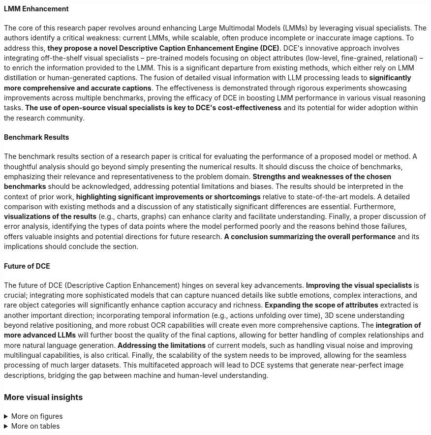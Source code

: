 #### LMM Enhancement
The core of this research paper revolves around enhancing Large Multimodal Models (LMMs) by leveraging visual specialists.  The authors identify a critical weakness: current LMMs, while scalable, often produce incomplete or inaccurate image captions.  To address this, **they propose a novel Descriptive Caption Enhancement Engine (DCE)**.  DCE's innovative approach involves integrating off-the-shelf visual specialists – pre-trained models focusing on object attributes (low-level, fine-grained, relational) – to enrich the information provided to the LMM. This is a significant departure from existing methods, which either rely on LMM distillation or human-generated captions. The fusion of detailed visual information with LLM processing leads to **significantly more comprehensive and accurate captions**.  The effectiveness is demonstrated through rigorous experiments showcasing improvements across multiple benchmarks, proving the efficacy of DCE in boosting LMM performance in various visual reasoning tasks. **The use of open-source visual specialists is key to DCE's cost-effectiveness** and its potential for wider adoption within the research community.

#### Benchmark Results
The benchmark results section of a research paper is critical for evaluating the performance of a proposed model or method.  A thoughtful analysis should go beyond simply presenting the numerical results. It should discuss the choice of benchmarks, emphasizing their relevance and representativeness to the problem domain.  **Strengths and weaknesses of the chosen benchmarks** should be acknowledged, addressing potential limitations and biases.  The results should be interpreted in the context of prior work, **highlighting significant improvements or shortcomings** relative to state-of-the-art models. A detailed comparison with existing methods and a discussion of any statistically significant differences are essential. Furthermore, **visualizations of the results** (e.g., charts, graphs) can enhance clarity and facilitate understanding. Finally, a proper discussion of error analysis, identifying the types of data points where the model performed poorly and the reasons behind those failures, offers valuable insights and potential directions for future research.  **A conclusion summarizing the overall performance** and its implications should conclude the section.

#### Future of DCE
The future of DCE (Descriptive Caption Enhancement) hinges on several key advancements.  **Improving the visual specialists** is crucial; integrating more sophisticated models that can capture nuanced details like subtle emotions, complex interactions, and rare object categories will significantly enhance caption accuracy and richness.  **Expanding the scope of attributes** extracted is another important direction; incorporating temporal information (e.g., actions unfolding over time), 3D scene understanding beyond relative positioning, and more robust OCR capabilities will create even more comprehensive captions.  The **integration of more advanced LLMs** will further boost the quality of the final captions, allowing for better handling of complex relationships and more natural language generation.  **Addressing the limitations** of current models, such as handling visual noise and improving multilingual capabilities, is also critical.  Finally, the scalability of the system needs to be improved, allowing for the seamless processing of much larger datasets. This multifaceted approach will lead to DCE systems that generate near-perfect image descriptions, bridging the gap between machine and human-level understanding.


### More visual insights

<details><summary>More on figures
</summary></details>




<details><summary>More on tables
</summary></details>
